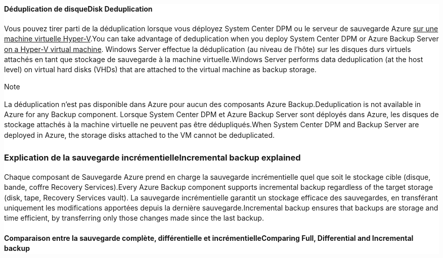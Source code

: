
#### <a name="disk-deduplication"></a><span data-ttu-id="ed8f0-382">Déduplication de disque</span><span class="sxs-lookup"><span data-stu-id="ed8f0-382">Disk Deduplication</span></span>
<span data-ttu-id="ed8f0-383">Vous pouvez tirer parti de la déduplication lorsque vous déployez System Center DPM ou le serveur de sauvegarde Azure [sur une machine virtuelle Hyper-V](http://blogs.technet.com/b/dpm/archive/2015/01/06/deduplication-of-dpm-storage-reduce-dpm-storage-consumption.aspx).</span><span class="sxs-lookup"><span data-stu-id="ed8f0-383">You can take advantage of deduplication when you deploy System Center DPM or Azure Backup Server [on a Hyper-V virtual machine](http://blogs.technet.com/b/dpm/archive/2015/01/06/deduplication-of-dpm-storage-reduce-dpm-storage-consumption.aspx).</span></span> <span data-ttu-id="ed8f0-384">Windows Server effectue la déduplication (au niveau de l’hôte) sur les disques durs virtuels attachés en tant que stockage de sauvegarde à la machine virtuelle.</span><span class="sxs-lookup"><span data-stu-id="ed8f0-384">Windows Server performs data deduplication (at the host level) on virtual hard disks (VHDs) that are attached to the virtual machine as backup storage.</span></span>

> [!NOTE]
> <span data-ttu-id="ed8f0-385">La déduplication n’est pas disponible dans Azure pour aucun des composants Azure Backup.</span><span class="sxs-lookup"><span data-stu-id="ed8f0-385">Deduplication is not available in Azure for any Backup component.</span></span> <span data-ttu-id="ed8f0-386">Lorsque System Center DPM et Azure Backup Server sont déployés dans Azure, les disques de stockage attachés à la machine virtuelle ne peuvent pas être dédupliqués.</span><span class="sxs-lookup"><span data-stu-id="ed8f0-386">When System Center DPM and Backup Server are deployed in Azure, the storage disks attached to the VM cannot be deduplicated.</span></span>
>
>

### <a name="incremental-backup-explained"></a><span data-ttu-id="ed8f0-387">Explication de la sauvegarde incrémentielle</span><span class="sxs-lookup"><span data-stu-id="ed8f0-387">Incremental backup explained</span></span>
<span data-ttu-id="ed8f0-388">Chaque composant de Sauvegarde Azure prend en charge la sauvegarde incrémentielle quel que soit le stockage cible (disque, bande, coffre Recovery Services).</span><span class="sxs-lookup"><span data-stu-id="ed8f0-388">Every Azure Backup component supports incremental backup regardless of the target storage (disk, tape, Recovery Services vault).</span></span> <span data-ttu-id="ed8f0-389">La sauvegarde incrémentielle garantit un stockage efficace des sauvegardes, en transférant uniquement les modifications apportées depuis la dernière sauvegarde.</span><span class="sxs-lookup"><span data-stu-id="ed8f0-389">Incremental backup ensures that backups are storage and time efficient, by transferring only those changes made since the last backup.</span></span>

#### <a name="comparing-full-differential-and-incremental-backup"></a><span data-ttu-id="ed8f0-390">Comparaison entre la sauvegarde complète, différentielle et incrémentielle</span><span class="sxs-lookup"><span data-stu-id="ed8f0-390">Comparing Full, Differential and Incremental backup</span></span>
